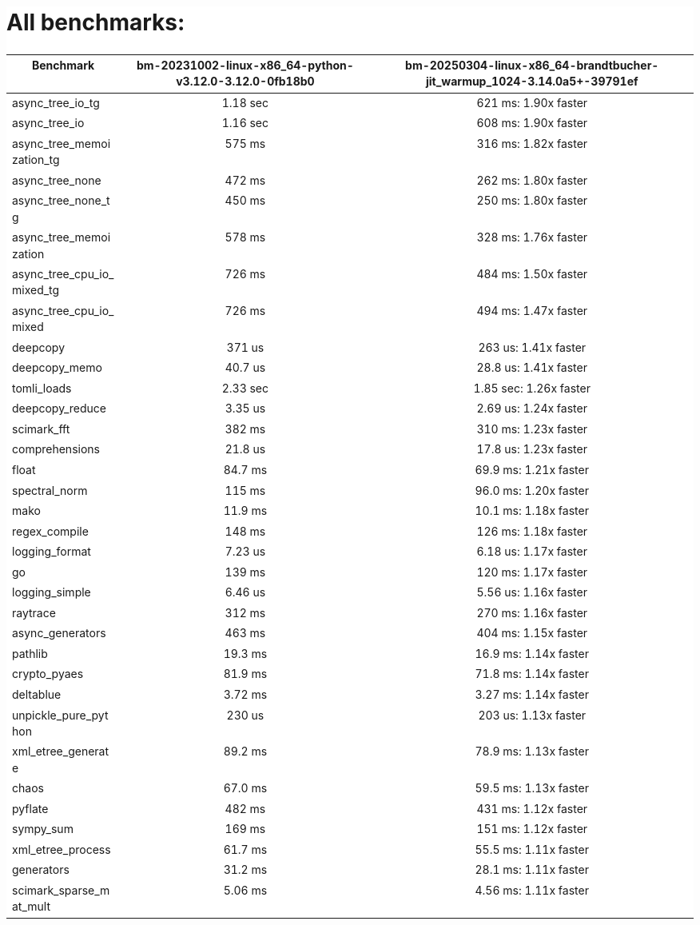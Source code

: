 All benchmarks:
===============

| Benchmark                  | bm-20231002-linux-x86_64-python-v3.12.0-3.12.0-0fb18b0 | bm-20250304-linux-x86_64-brandtbucher-jit_warmup_1024-3.14.0a5+-39791ef |
|----------------------------|:------------------------------------------------------:|:-----------------------------------------------------------------------:|
| async_tree_io_tg           | 1.18 sec                                               | 621 ms: 1.90x faster                                                    |
| async_tree_io              | 1.16 sec                                               | 608 ms: 1.90x faster                                                    |
| async_tree_memoization_tg  | 575 ms                                                 | 316 ms: 1.82x faster                                                    |
| async_tree_none            | 472 ms                                                 | 262 ms: 1.80x faster                                                    |
| async_tree_none_tg         | 450 ms                                                 | 250 ms: 1.80x faster                                                    |
| async_tree_memoization     | 578 ms                                                 | 328 ms: 1.76x faster                                                    |
| async_tree_cpu_io_mixed_tg | 726 ms                                                 | 484 ms: 1.50x faster                                                    |
| async_tree_cpu_io_mixed    | 726 ms                                                 | 494 ms: 1.47x faster                                                    |
| deepcopy                   | 371 us                                                 | 263 us: 1.41x faster                                                    |
| deepcopy_memo              | 40.7 us                                                | 28.8 us: 1.41x faster                                                   |
| tomli_loads                | 2.33 sec                                               | 1.85 sec: 1.26x faster                                                  |
| deepcopy_reduce            | 3.35 us                                                | 2.69 us: 1.24x faster                                                   |
| scimark_fft                | 382 ms                                                 | 310 ms: 1.23x faster                                                    |
| comprehensions             | 21.8 us                                                | 17.8 us: 1.23x faster                                                   |
| float                      | 84.7 ms                                                | 69.9 ms: 1.21x faster                                                   |
| spectral_norm              | 115 ms                                                 | 96.0 ms: 1.20x faster                                                   |
| mako                       | 11.9 ms                                                | 10.1 ms: 1.18x faster                                                   |
| regex_compile              | 148 ms                                                 | 126 ms: 1.18x faster                                                    |
| logging_format             | 7.23 us                                                | 6.18 us: 1.17x faster                                                   |
| go                         | 139 ms                                                 | 120 ms: 1.17x faster                                                    |
| logging_simple             | 6.46 us                                                | 5.56 us: 1.16x faster                                                   |
| raytrace                   | 312 ms                                                 | 270 ms: 1.16x faster                                                    |
| async_generators           | 463 ms                                                 | 404 ms: 1.15x faster                                                    |
| pathlib                    | 19.3 ms                                                | 16.9 ms: 1.14x faster                                                   |
| crypto_pyaes               | 81.9 ms                                                | 71.8 ms: 1.14x faster                                                   |
| deltablue                  | 3.72 ms                                                | 3.27 ms: 1.14x faster                                                   |
| unpickle_pure_python       | 230 us                                                 | 203 us: 1.13x faster                                                    |
| xml_etree_generate         | 89.2 ms                                                | 78.9 ms: 1.13x faster                                                   |
| chaos                      | 67.0 ms                                                | 59.5 ms: 1.13x faster                                                   |
| pyflate                    | 482 ms                                                 | 431 ms: 1.12x faster                                                    |
| sympy_sum                  | 169 ms                                                 | 151 ms: 1.12x faster                                                    |
| xml_etree_process          | 61.7 ms                                                | 55.5 ms: 1.11x faster                                                   |
| generators                 | 31.2 ms                                                | 28.1 ms: 1.11x faster                                                   |
| scimark_sparse_mat_mult    | 5.06 ms                                                | 4.56 ms: 1.11x faster                                                   |
